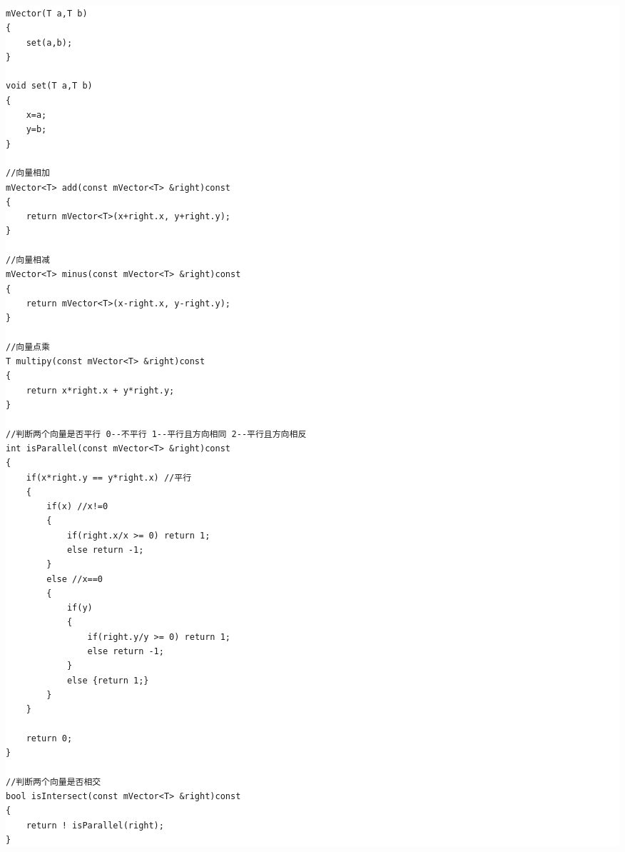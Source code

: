 	mVector(T a,T b)
	{
		set(a,b);
	}

	void set(T a,T b)
	{
		x=a;
		y=b;
	}

	//向量相加
	mVector<T> add(const mVector<T> &right)const
	{
		return mVector<T>(x+right.x, y+right.y);
	}

	//向量相减
	mVector<T> minus(const mVector<T> &right)const
	{
		return mVector<T>(x-right.x, y-right.y);
	}

	//向量点乘
	T multipy(const mVector<T> &right)const
	{
		return x*right.x + y*right.y;
	}

	//判断两个向量是否平行 0--不平行 1--平行且方向相同 2--平行且方向相反
	int isParallel(const mVector<T> &right)const
	{
		if(x*right.y == y*right.x) //平行
		{
			if(x) //x!=0
			{
				if(right.x/x >= 0) return 1;
				else return -1;
			}
			else //x==0
			{
				if(y)
				{
					if(right.y/y >= 0) return 1;
					else return -1;
				}
				else {return 1;}
			}
		}

		return 0;
	}

	//判断两个向量是否相交
	bool isIntersect(const mVector<T> &right)const
	{
		return ! isParallel(right);
	}
